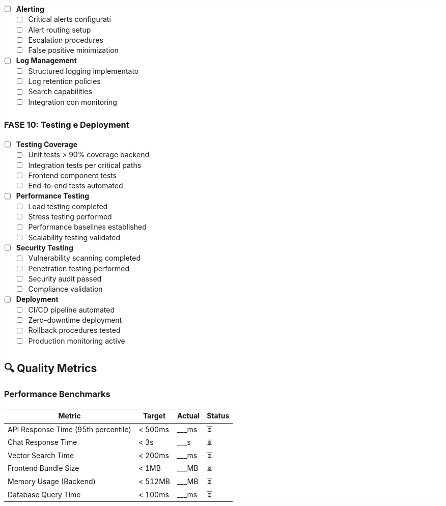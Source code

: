 - [ ] **Alerting**
  - [ ] Critical alerts configurati
  - [ ] Alert routing setup
  - [ ] Escalation procedures
  - [ ] False positive minimization

- [ ] **Log Management**
  - [ ] Structured logging implementato
  - [ ] Log retention policies
  - [ ] Search capabilities
  - [ ] Integration con monitoring

### FASE 10: Testing e Deployment
- [ ] **Testing Coverage**
  - [ ] Unit tests > 90% coverage backend
  - [ ] Integration tests per critical paths
  - [ ] Frontend component tests
  - [ ] End-to-end tests automated

- [ ] **Performance Testing**
  - [ ] Load testing completed
  - [ ] Stress testing performed
  - [ ] Performance baselines established
  - [ ] Scalability testing validated

- [ ] **Security Testing**
  - [ ] Vulnerability scanning completed
  - [ ] Penetration testing performed
  - [ ] Security audit passed
  - [ ] Compliance validation

- [ ] **Deployment**
  - [ ] CI/CD pipeline automated
  - [ ] Zero-downtime deployment
  - [ ] Rollback procedures tested
  - [ ] Production monitoring active

## 🔍 Quality Metrics

### Performance Benchmarks
| Metric | Target | Actual | Status |
|--------|--------|--------|--------|
| API Response Time (95th percentile) | < 500ms | \_\_\_ms | ⏳ |
| Chat Response Time | < 3s | \_\_\_s | ⏳ |
| Vector Search Time | < 200ms | \_\_\_ms | ⏳ |
| Frontend Bundle Size | < 1MB | \_\_\_MB | ⏳ |
| Memory Usage (Backend) | < 512MB | \_\_\_MB | ⏳ |
| Database Query Time | < 100ms | \_\_\_ms | ⏳ |
